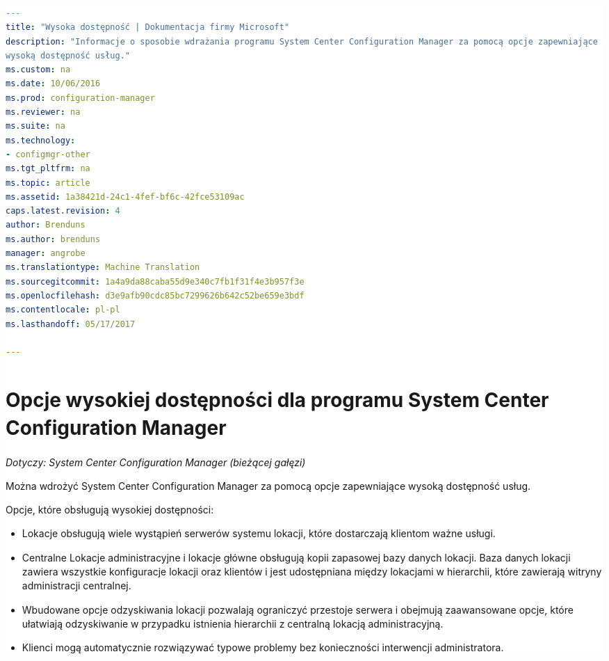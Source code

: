 ```yaml
---
title: "Wysoka dostępność | Dokumentacja firmy Microsoft"
description: "Informacje o sposobie wdrażania programu System Center Configuration Manager za pomocą opcje zapewniające wysoką dostępność usług."
ms.custom: na
ms.date: 10/06/2016
ms.prod: configuration-manager
ms.reviewer: na
ms.suite: na
ms.technology:
- configmgr-other
ms.tgt_pltfrm: na
ms.topic: article
ms.assetid: 1a38421d-24c1-4fef-bf6c-42fce53109ac
caps.latest.revision: 4
author: Brenduns
ms.author: brenduns
manager: angrobe
ms.translationtype: Machine Translation
ms.sourcegitcommit: 1a4a9da88caba55d9e340c7fb1f31f4e3b957f3e
ms.openlocfilehash: d3e9afb90cdc85bc7299626b642c52be659e3bdf
ms.contentlocale: pl-pl
ms.lasthandoff: 05/17/2017

---
```

# <a name="high-availability-options-for-system-center-configuration-manager"></a>Opcje wysokiej dostępności dla programu System Center Configuration Manager

*Dotyczy: System Center Configuration Manager (bieżącej gałęzi)*



Można wdrożyć System Center Configuration Manager za pomocą opcje zapewniające wysoką dostępność usług.   

Opcje, które obsługują wysokiej dostępności:   

-   Lokacje obsługują wiele wystąpień serwerów systemu lokacji, które dostarczają klientom ważne usługi.  

-   Centralne Lokacje administracyjne i lokacje główne obsługują kopii zapasowej bazy danych lokacji. Baza danych lokacji zawiera wszystkie konfiguracje lokacji oraz klientów i jest udostępniana między lokacjami w hierarchii, które zawierają witryny administracji centralnej.  

-   Wbudowane opcje odzyskiwania lokacji pozwalają ograniczyć przestoje serwera i obejmują zaawansowane opcje, które ułatwiają odzyskiwanie w przypadku istnienia hierarchii z centralną lokacją administracyjną.  

-   Klienci mogą automatycznie rozwiązywać typowe problemy bez konieczności interwencji administratora.  
